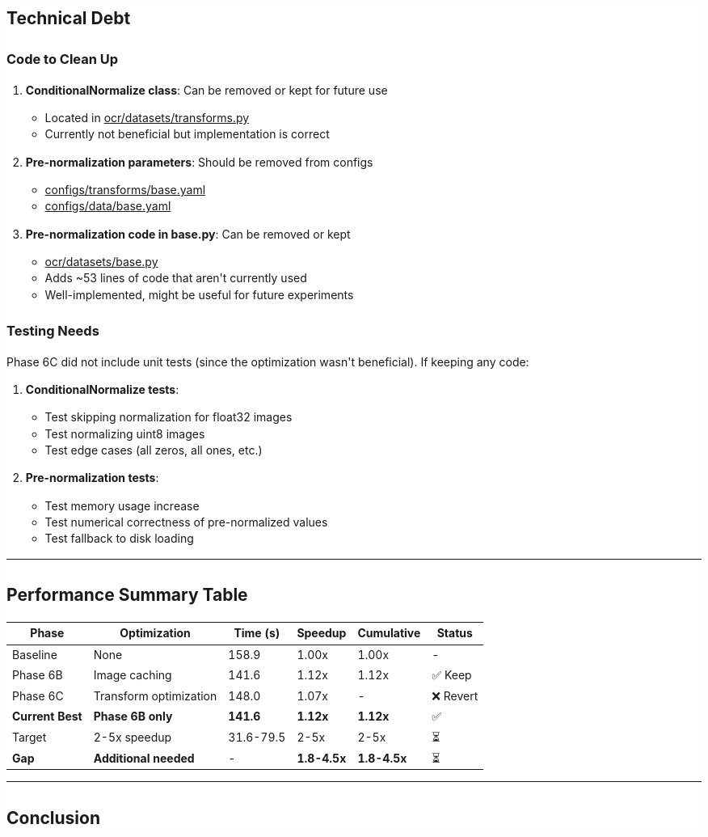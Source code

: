 
## Technical Debt

### Code to Clean Up

1. **ConditionalNormalize class**: Can be removed or kept for future use
   - Located in [ocr/datasets/transforms.py](../../ocr/datasets/transforms.py:8)
   - Currently not beneficial but implementation is correct

2. **Pre-normalization parameters**: Should be removed from configs
   - [configs/transforms/base.yaml](../../configs/transforms/base.yaml:41)
   - [configs/data/base.yaml](../../configs/data/base.yaml:31)

3. **Pre-normalization code in base.py**: Can be removed or kept
   - [ocr/datasets/base.py](../../ocr/datasets/base.py:36)
   - Adds ~53 lines of code that aren't currently used
   - Well-implemented, might be useful for future experiments

### Testing Needs

Phase 6C did not include unit tests (since the optimization wasn't beneficial). If keeping any code:

1. **ConditionalNormalize tests**:
   - Test skipping normalization for float32 images
   - Test normalizing uint8 images
   - Test edge cases (all zeros, all ones, etc.)

2. **Pre-normalization tests**:
   - Test memory usage increase
   - Test numerical correctness of pre-normalized values
   - Test fallback to disk loading

---

## Performance Summary Table

| Phase | Optimization | Time (s) | Speedup | Cumulative | Status |
|-------|--------------|----------|---------|------------|--------|
| Baseline | None | 158.9 | 1.00x | 1.00x | - |
| Phase 6B | Image caching | 141.6 | 1.12x | 1.12x | ✅ Keep |
| Phase 6C | Transform optimization | 148.0 | 1.07x | - | ❌ Revert |
| **Current Best** | **Phase 6B only** | **141.6** | **1.12x** | **1.12x** | ✅ |
| Target | 2-5x speedup | 31.6-79.5 | 2-5x | 2-5x | ⏳ |
| **Gap** | **Additional needed** | - | **1.8-4.5x** | **1.8-4.5x** | ⏳ |

---

## Conclusion
